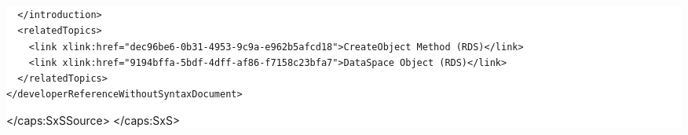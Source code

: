       </introduction>
      <relatedTopics>
        <link xlink:href="dec96be6-0b31-4953-9c9a-e962b5afcd18">CreateObject Method (RDS)</link>
        <link xlink:href="9194bffa-5bdf-4dff-af86-f7158c23bfa7">DataSpace Object (RDS)</link>
      </relatedTopics>
    </developerReferenceWithoutSyntaxDocument>
  </caps:SxSSource>
</caps:SxS>